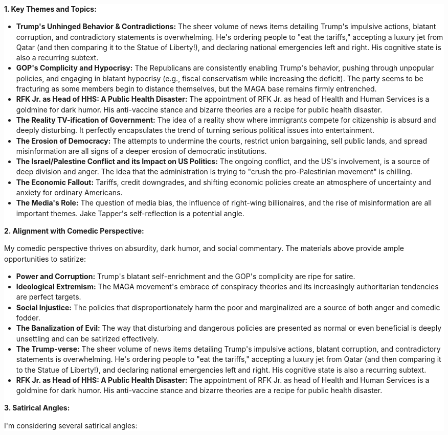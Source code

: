 **1. Key Themes and Topics:**

*   **Trump's Unhinged Behavior & Contradictions:** The sheer volume of news items detailing Trump's impulsive actions, blatant corruption, and contradictory statements is overwhelming. He's ordering people to "eat the tariffs," accepting a luxury jet from Qatar (and then comparing it to the Statue of Liberty!), and declaring national emergencies left and right. His cognitive state is also a recurring subtext.
*   **GOP's Complicity and Hypocrisy:** The Republicans are consistently enabling Trump's behavior, pushing through unpopular policies, and engaging in blatant hypocrisy (e.g., fiscal conservatism while increasing the deficit). The party seems to be fracturing as some members begin to distance themselves, but the MAGA base remains firmly entrenched.
*   **RFK Jr. as Head of HHS: A Public Health Disaster:** The appointment of RFK Jr. as head of Health and Human Services is a goldmine for dark humor. His anti-vaccine stance and bizarre theories are a recipe for public health disaster.
*   **The Reality TV-ification of Government:** The idea of a reality show where immigrants compete for citizenship is absurd and deeply disturbing. It perfectly encapsulates the trend of turning serious political issues into entertainment.
*   **The Erosion of Democracy:** The attempts to undermine the courts, restrict union bargaining, sell public lands, and spread misinformation are all signs of a deeper erosion of democratic institutions.
*   **The Israel/Palestine Conflict and its Impact on US Politics:** The ongoing conflict, and the US's involvement, is a source of deep division and anger. The idea that the administration is trying to "crush the pro-Palestinian movement" is chilling.
*    **The Economic Fallout:** Tariffs, credit downgrades, and shifting economic policies create an atmosphere of uncertainty and anxiety for ordinary Americans. 
*   **The Media's Role:** The question of media bias, the influence of right-wing billionaires, and the rise of misinformation are all important themes. Jake Tapper's self-reflection is a potential angle.

**2. Alignment with Comedic Perspective:**

My comedic perspective thrives on absurdity, dark humor, and social commentary. The materials above provide ample opportunities to satirize:

*   **Power and Corruption:** Trump's blatant self-enrichment and the GOP's complicity are ripe for satire.
*   **Ideological Extremism:** The MAGA movement's embrace of conspiracy theories and its increasingly authoritarian tendencies are perfect targets.
*   **Social Injustice:** The policies that disproportionately harm the poor and marginalized are a source of both anger and comedic fodder.
*   **The Banalization of Evil:** The way that disturbing and dangerous policies are presented as normal or even beneficial is deeply unsettling and can be satirized effectively.
*   **The Trump-verse:** The sheer volume of news items detailing Trump's impulsive actions, blatant corruption, and contradictory statements is overwhelming. He's ordering people to "eat the tariffs," accepting a luxury jet from Qatar (and then comparing it to the Statue of Liberty!), and declaring national emergencies left and right. His cognitive state is also a recurring subtext.
*   **RFK Jr. as Head of HHS: A Public Health Disaster:** The appointment of RFK Jr. as head of Health and Human Services is a goldmine for dark humor. His anti-vaccine stance and bizarre theories are a recipe for public health disaster.

**3. Satirical Angles:**

I'm considering several satirical angles:
